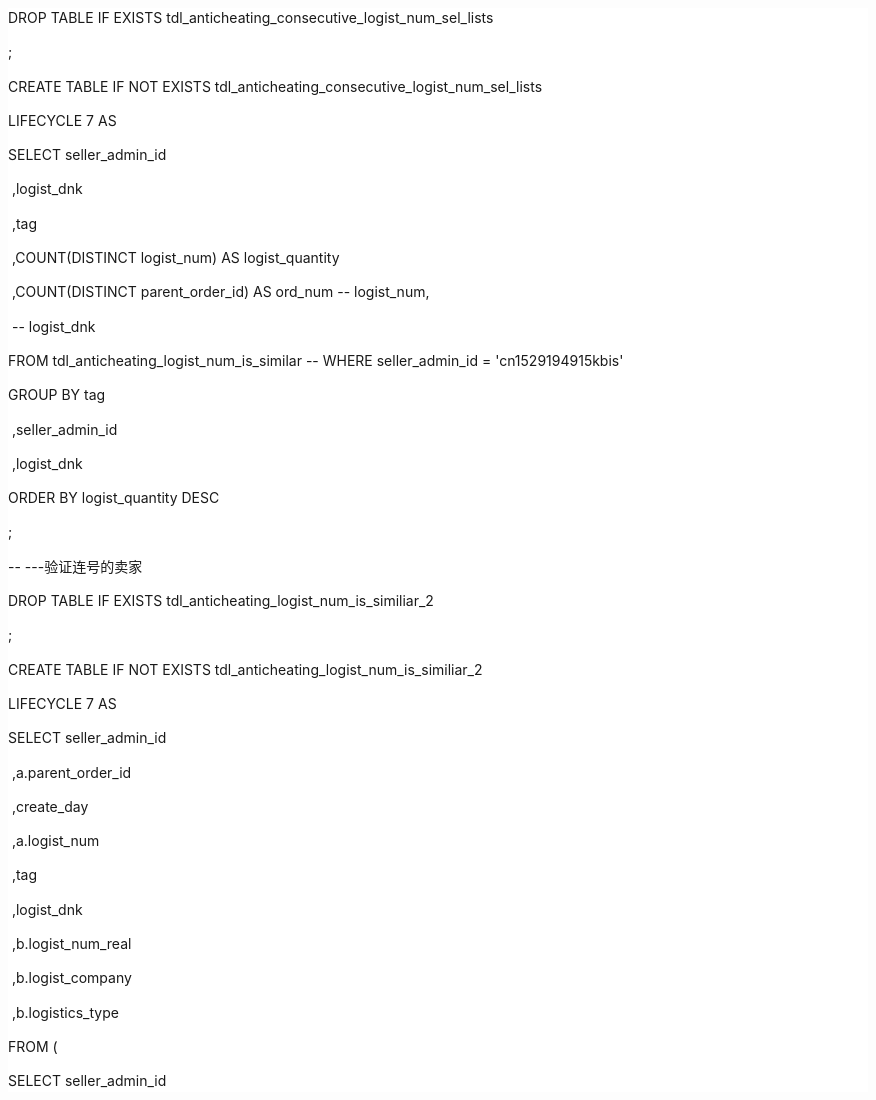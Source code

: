 
DROP TABLE IF EXISTS tdl_anticheating_consecutive_logist_num_sel_lists

;

CREATE TABLE IF NOT EXISTS tdl_anticheating_consecutive_logist_num_sel_lists

LIFECYCLE 7 AS

SELECT seller_admin_id

​    ,logist_dnk

​    ,tag

​    ,COUNT(DISTINCT logist_num) AS logist_quantity

​    ,COUNT(DISTINCT parent_order_id) AS ord_num -- logist_num,

​    -- logist_dnk

FROM  tdl_anticheating_logist_num_is_similar -- WHERE seller_admin_id = 'cn1529194915kbis'

GROUP BY tag

​      ,seller_admin_id

​     ,logist_dnk

ORDER BY logist_quantity DESC

;

 

-- ---验证连号的卖家

DROP TABLE IF EXISTS tdl_anticheating_logist_num_is_similiar_2

;

CREATE TABLE IF NOT EXISTS tdl_anticheating_logist_num_is_similiar_2

LIFECYCLE 7 AS

SELECT seller_admin_id

​    ,a.parent_order_id

​    ,create_day

​    ,a.logist_num

​    ,tag

​    ,logist_dnk

​    ,b.logist_num_real

​    ,b.logist_company

​    ,b.logistics_type

FROM  (

 SELECT seller_admin_id
